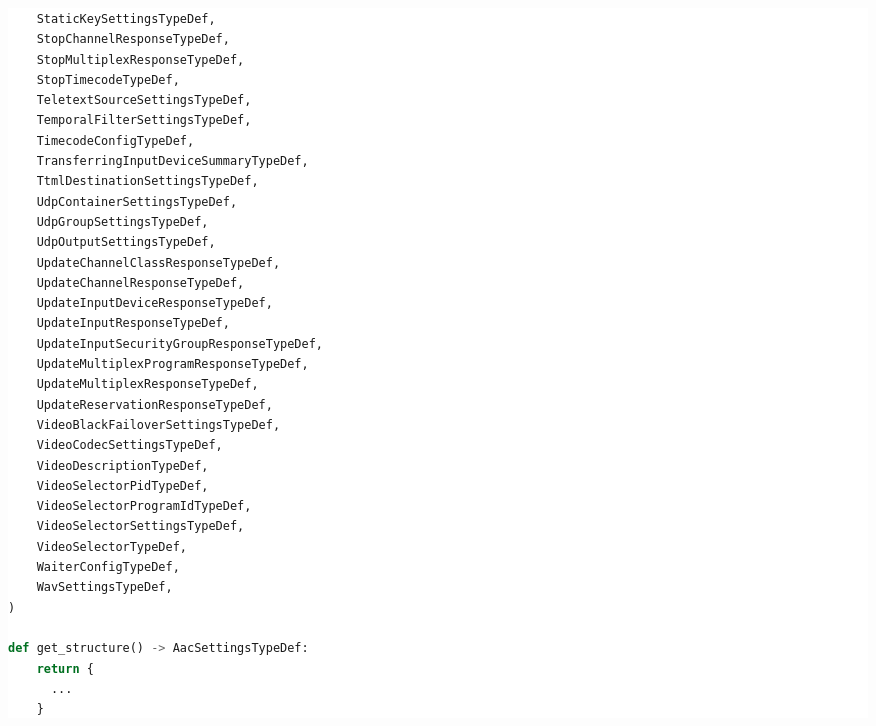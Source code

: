 ```python
    StaticKeySettingsTypeDef,
    StopChannelResponseTypeDef,
    StopMultiplexResponseTypeDef,
    StopTimecodeTypeDef,
    TeletextSourceSettingsTypeDef,
    TemporalFilterSettingsTypeDef,
    TimecodeConfigTypeDef,
    TransferringInputDeviceSummaryTypeDef,
    TtmlDestinationSettingsTypeDef,
    UdpContainerSettingsTypeDef,
    UdpGroupSettingsTypeDef,
    UdpOutputSettingsTypeDef,
    UpdateChannelClassResponseTypeDef,
    UpdateChannelResponseTypeDef,
    UpdateInputDeviceResponseTypeDef,
    UpdateInputResponseTypeDef,
    UpdateInputSecurityGroupResponseTypeDef,
    UpdateMultiplexProgramResponseTypeDef,
    UpdateMultiplexResponseTypeDef,
    UpdateReservationResponseTypeDef,
    VideoBlackFailoverSettingsTypeDef,
    VideoCodecSettingsTypeDef,
    VideoDescriptionTypeDef,
    VideoSelectorPidTypeDef,
    VideoSelectorProgramIdTypeDef,
    VideoSelectorSettingsTypeDef,
    VideoSelectorTypeDef,
    WaiterConfigTypeDef,
    WavSettingsTypeDef,
)

def get_structure() -> AacSettingsTypeDef:
    return {
      ...
    }
```
